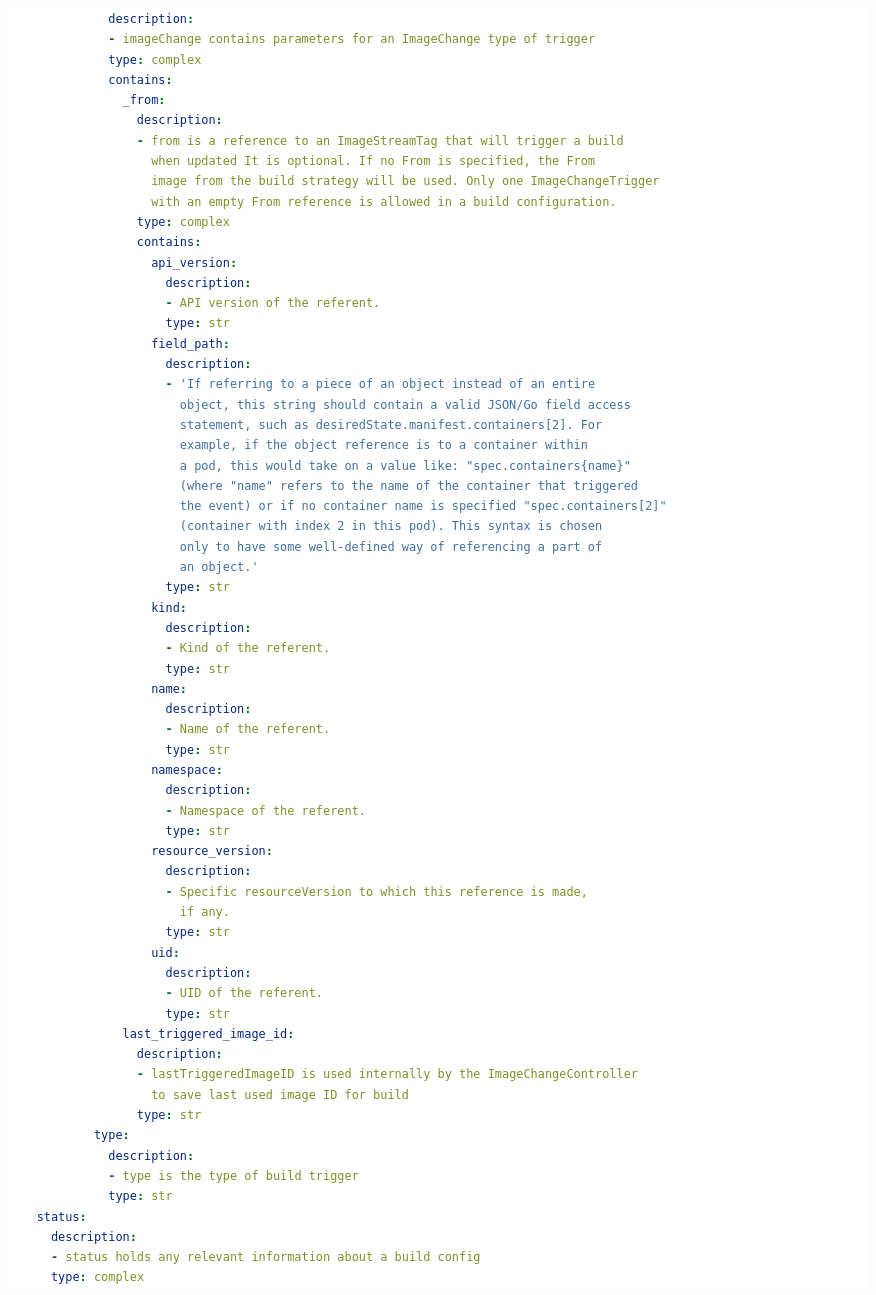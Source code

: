 ```yaml
              description:
              - imageChange contains parameters for an ImageChange type of trigger
              type: complex
              contains:
                _from:
                  description:
                  - from is a reference to an ImageStreamTag that will trigger a build
                    when updated It is optional. If no From is specified, the From
                    image from the build strategy will be used. Only one ImageChangeTrigger
                    with an empty From reference is allowed in a build configuration.
                  type: complex
                  contains:
                    api_version:
                      description:
                      - API version of the referent.
                      type: str
                    field_path:
                      description:
                      - 'If referring to a piece of an object instead of an entire
                        object, this string should contain a valid JSON/Go field access
                        statement, such as desiredState.manifest.containers[2]. For
                        example, if the object reference is to a container within
                        a pod, this would take on a value like: "spec.containers{name}"
                        (where "name" refers to the name of the container that triggered
                        the event) or if no container name is specified "spec.containers[2]"
                        (container with index 2 in this pod). This syntax is chosen
                        only to have some well-defined way of referencing a part of
                        an object.'
                      type: str
                    kind:
                      description:
                      - Kind of the referent.
                      type: str
                    name:
                      description:
                      - Name of the referent.
                      type: str
                    namespace:
                      description:
                      - Namespace of the referent.
                      type: str
                    resource_version:
                      description:
                      - Specific resourceVersion to which this reference is made,
                        if any.
                      type: str
                    uid:
                      description:
                      - UID of the referent.
                      type: str
                last_triggered_image_id:
                  description:
                  - lastTriggeredImageID is used internally by the ImageChangeController
                    to save last used image ID for build
                  type: str
            type:
              description:
              - type is the type of build trigger
              type: str
    status:
      description:
      - status holds any relevant information about a build config
      type: complex
```